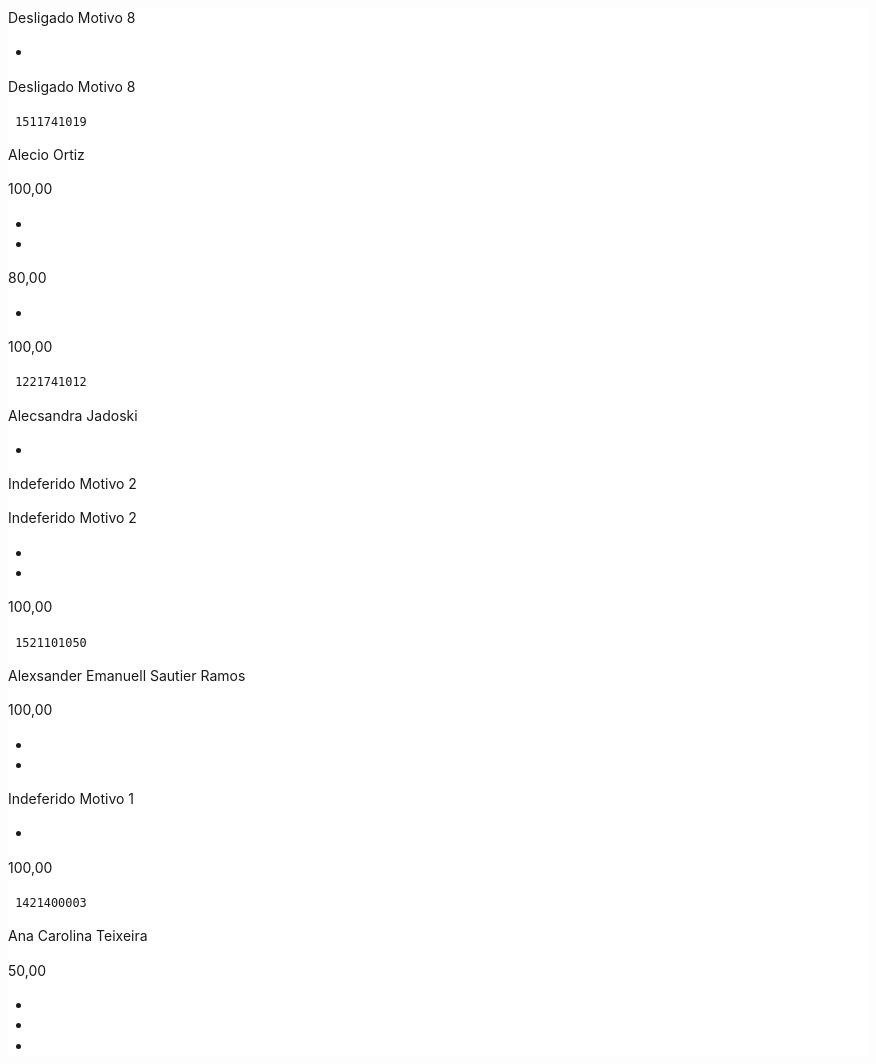    Desligado Motivo 8

   -

   Desligado Motivo 8

     1511741019

   Alecio Ortiz

   100,00

   -

   -

   80,00

   -

   100,00

     1221741012

   Alecsandra Jadoski

   -

   Indeferido Motivo 2

   Indeferido Motivo 2

   -

   -

   100,00

     1521101050

   Alexsander Emanuell Sautier Ramos

   100,00

   -

   -

   Indeferido Motivo 1

   -

   100,00

     1421400003

   Ana Carolina Teixeira

   50,00

   -

   -

   -
